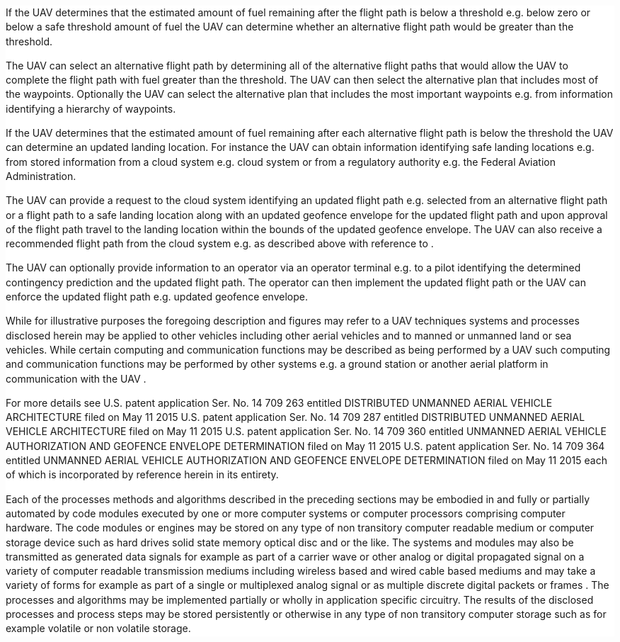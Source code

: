 If the UAV determines that the estimated amount of fuel remaining after the flight path is below a threshold e.g. below zero or below a safe threshold amount of fuel the UAV can determine whether an alternative flight path would be greater than the threshold.

The UAV can select an alternative flight path by determining all of the alternative flight paths that would allow the UAV to complete the flight path with fuel greater than the threshold. The UAV can then select the alternative plan that includes most of the waypoints. Optionally the UAV can select the alternative plan that includes the most important waypoints e.g. from information identifying a hierarchy of waypoints.

If the UAV determines that the estimated amount of fuel remaining after each alternative flight path is below the threshold the UAV can determine an updated landing location. For instance the UAV can obtain information identifying safe landing locations e.g. from stored information from a cloud system e.g. cloud system or from a regulatory authority e.g. the Federal Aviation Administration.

The UAV can provide a request to the cloud system identifying an updated flight path e.g. selected from an alternative flight path or a flight path to a safe landing location along with an updated geofence envelope for the updated flight path and upon approval of the flight path travel to the landing location within the bounds of the updated geofence envelope. The UAV can also receive a recommended flight path from the cloud system e.g. as described above with reference to .

The UAV can optionally provide information to an operator via an operator terminal e.g. to a pilot identifying the determined contingency prediction and the updated flight path. The operator can then implement the updated flight path or the UAV can enforce the updated flight path e.g. updated geofence envelope.

While for illustrative purposes the foregoing description and figures may refer to a UAV techniques systems and processes disclosed herein may be applied to other vehicles including other aerial vehicles and to manned or unmanned land or sea vehicles. While certain computing and communication functions may be described as being performed by a UAV such computing and communication functions may be performed by other systems e.g. a ground station or another aerial platform in communication with the UAV .

For more details see U.S. patent application Ser. No. 14 709 263 entitled DISTRIBUTED UNMANNED AERIAL VEHICLE ARCHITECTURE filed on May 11 2015 U.S. patent application Ser. No. 14 709 287 entitled DISTRIBUTED UNMANNED AERIAL VEHICLE ARCHITECTURE filed on May 11 2015 U.S. patent application Ser. No. 14 709 360 entitled UNMANNED AERIAL VEHICLE AUTHORIZATION AND GEOFENCE ENVELOPE DETERMINATION filed on May 11 2015 U.S. patent application Ser. No. 14 709 364 entitled UNMANNED AERIAL VEHICLE AUTHORIZATION AND GEOFENCE ENVELOPE DETERMINATION filed on May 11 2015 each of which is incorporated by reference herein in its entirety.

Each of the processes methods and algorithms described in the preceding sections may be embodied in and fully or partially automated by code modules executed by one or more computer systems or computer processors comprising computer hardware. The code modules or engines may be stored on any type of non transitory computer readable medium or computer storage device such as hard drives solid state memory optical disc and or the like. The systems and modules may also be transmitted as generated data signals for example as part of a carrier wave or other analog or digital propagated signal on a variety of computer readable transmission mediums including wireless based and wired cable based mediums and may take a variety of forms for example as part of a single or multiplexed analog signal or as multiple discrete digital packets or frames . The processes and algorithms may be implemented partially or wholly in application specific circuitry. The results of the disclosed processes and process steps may be stored persistently or otherwise in any type of non transitory computer storage such as for example volatile or non volatile storage.
